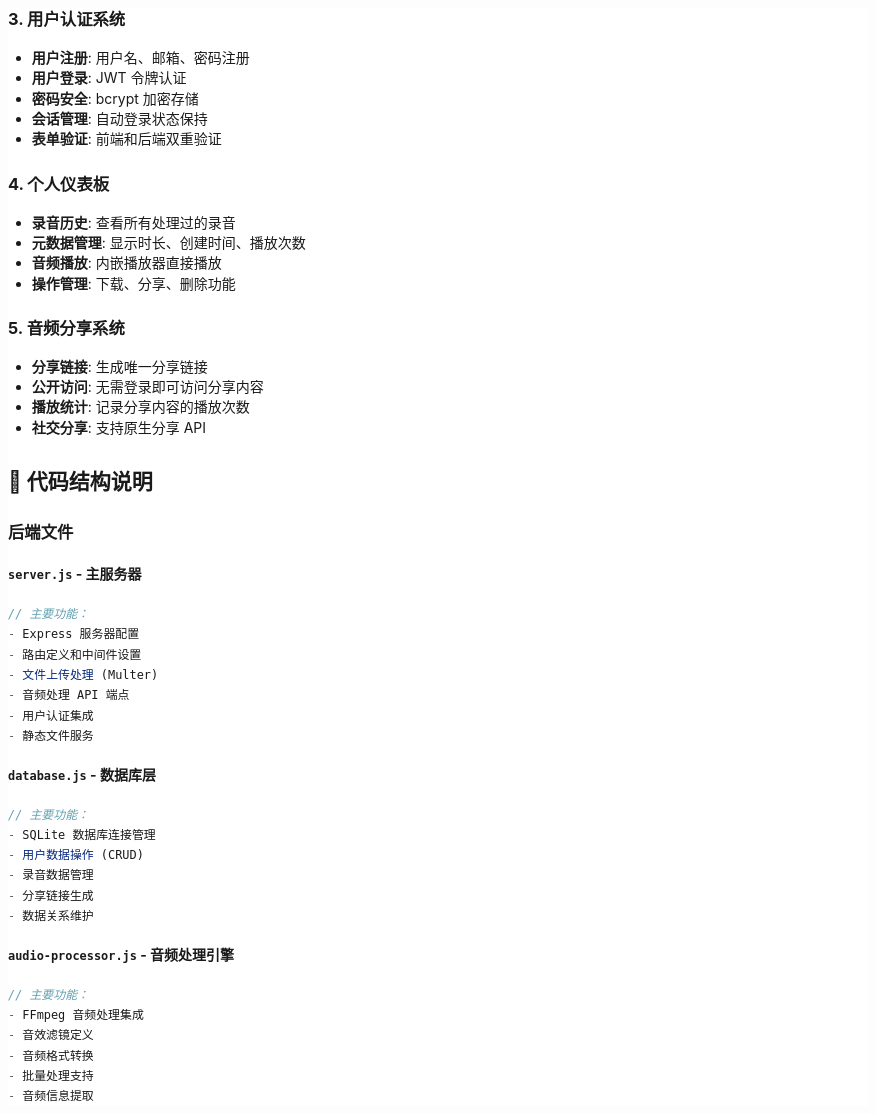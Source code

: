 ### 3. 用户认证系统
- **用户注册**: 用户名、邮箱、密码注册
- **用户登录**: JWT 令牌认证
- **密码安全**: bcrypt 加密存储
- **会话管理**: 自动登录状态保持
- **表单验证**: 前端和后端双重验证

### 4. 个人仪表板
- **录音历史**: 查看所有处理过的录音
- **元数据管理**: 显示时长、创建时间、播放次数
- **音频播放**: 内嵌播放器直接播放
- **操作管理**: 下载、分享、删除功能

### 5. 音频分享系统
- **分享链接**: 生成唯一分享链接
- **公开访问**: 无需登录即可访问分享内容
- **播放统计**: 记录分享内容的播放次数
- **社交分享**: 支持原生分享 API

## 📁 代码结构说明

### 后端文件

#### `server.js` - 主服务器
```javascript
// 主要功能：
- Express 服务器配置
- 路由定义和中间件设置
- 文件上传处理 (Multer)
- 音频处理 API 端点
- 用户认证集成
- 静态文件服务
```

#### `database.js` - 数据库层
```javascript
// 主要功能：
- SQLite 数据库连接管理
- 用户数据操作 (CRUD)
- 录音数据管理
- 分享链接生成
- 数据关系维护
```

#### `audio-processor.js` - 音频处理引擎
```javascript
// 主要功能：
- FFmpeg 音频处理集成
- 音效滤镜定义
- 音频格式转换
- 批量处理支持
- 音频信息提取
```
